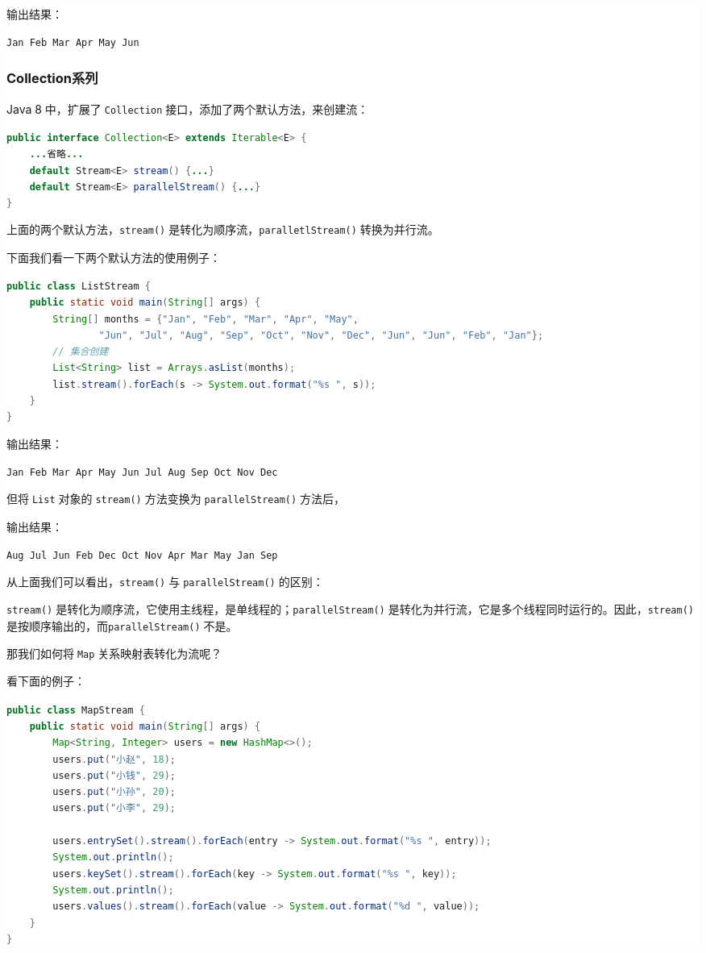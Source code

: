 输出结果：

```shell
Jan Feb Mar Apr May Jun 
```

### Collection系列

Java 8 中，扩展了 `Collection` 接口，添加了两个默认方法，来创建流：

```java
public interface Collection<E> extends Iterable<E> {
	...省略...
    default Stream<E> stream() {...}
    default Stream<E> parallelStream() {...}
}
```

上面的两个默认方法，`stream()` 是转化为顺序流，`paralletlStream()` 转换为并行流。

下面我们看一下两个默认方法的使用例子：

```java
public class ListStream {
    public static void main(String[] args) {
        String[] months = {"Jan", "Feb", "Mar", "Apr", "May",
                "Jun", "Jul", "Aug", "Sep", "Oct", "Nov", "Dec", "Jun", "Jun", "Feb", "Jan"};
        // 集合创建
        List<String> list = Arrays.asList(months);
        list.stream().forEach(s -> System.out.format("%s ", s));
    }
}
```

输出结果：

```shell
Jan Feb Mar Apr May Jun Jul Aug Sep Oct Nov Dec 
```

但将 `List` 对象的 `stream()` 方法变换为 `parallelStream()` 方法后，

输出结果：

```java
Aug Jul Jun Feb Dec Oct Nov Apr Mar May Jan Sep
```

从上面我们可以看出，`stream()` 与 `parallelStream()` 的区别：

`stream()` 是转化为顺序流，它使用主线程，是单线程的；`parallelStream()` 是转化为并行流，它是多个线程同时运行的。因此，`stream()` 是按顺序输出的，而`parallelStream()` 不是。

那我们如何将 `Map` 关系映射表转化为流呢？

看下面的例子：

```java
public class MapStream {
    public static void main(String[] args) {
        Map<String, Integer> users = new HashMap<>();
        users.put("小赵", 18);
        users.put("小钱", 29);
        users.put("小孙", 20);
        users.put("小李", 29);

        users.entrySet().stream().forEach(entry -> System.out.format("%s ", entry));
        System.out.println();
        users.keySet().stream().forEach(key -> System.out.format("%s ", key));
        System.out.println();
        users.values().stream().forEach(value -> System.out.format("%d ", value));
    }
}
```